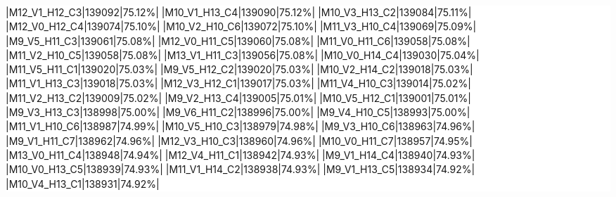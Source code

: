 |M12_V1_H12_C3|139092|75.12%|
|M10_V1_H13_C4|139090|75.12%|
|M10_V3_H13_C2|139084|75.11%|
|M12_V0_H12_C4|139074|75.10%|
|M10_V2_H10_C6|139072|75.10%|
|M11_V3_H10_C4|139069|75.09%|
|M9_V5_H11_C3|139061|75.08%|
|M12_V0_H11_C5|139060|75.08%|
|M11_V0_H11_C6|139058|75.08%|
|M11_V2_H10_C5|139058|75.08%|
|M13_V1_H11_C3|139056|75.08%|
|M10_V0_H14_C4|139030|75.04%|
|M11_V5_H11_C1|139020|75.03%|
|M9_V5_H12_C2|139020|75.03%|
|M10_V2_H14_C2|139018|75.03%|
|M11_V1_H13_C3|139018|75.03%|
|M12_V3_H12_C1|139017|75.03%|
|M11_V4_H10_C3|139014|75.02%|
|M11_V2_H13_C2|139009|75.02%|
|M9_V2_H13_C4|139005|75.01%|
|M10_V5_H12_C1|139001|75.01%|
|M9_V3_H13_C3|138998|75.00%|
|M9_V6_H11_C2|138996|75.00%|
|M9_V4_H10_C5|138993|75.00%|
|M11_V1_H10_C6|138987|74.99%|
|M10_V5_H10_C3|138979|74.98%|
|M9_V3_H10_C6|138963|74.96%|
|M9_V1_H11_C7|138962|74.96%|
|M12_V3_H10_C3|138960|74.96%|
|M10_V0_H11_C7|138957|74.95%|
|M13_V0_H11_C4|138948|74.94%|
|M12_V4_H11_C1|138942|74.93%|
|M9_V1_H14_C4|138940|74.93%|
|M10_V0_H13_C5|138939|74.93%|
|M11_V1_H14_C2|138938|74.93%|
|M9_V1_H13_C5|138934|74.92%|
|M10_V4_H13_C1|138931|74.92%|